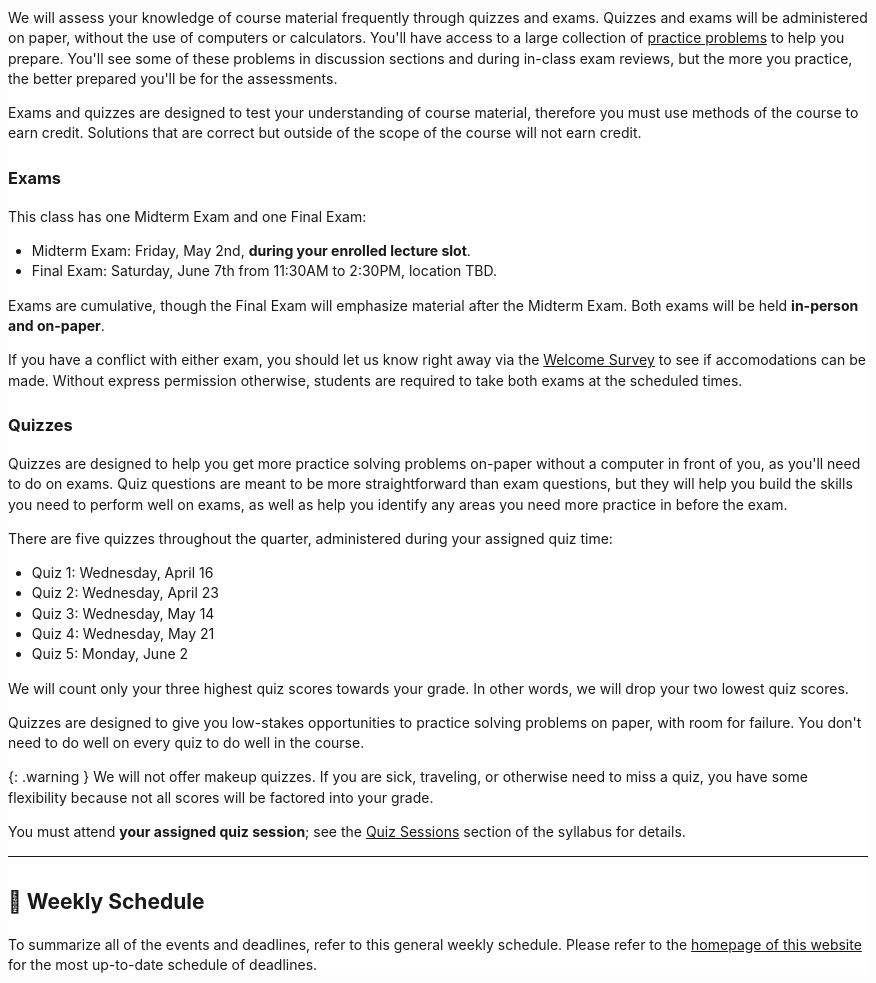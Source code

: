 We will assess your knowledge of course material frequently through quizzes and exams. Quizzes and exams will be administered on paper, without the use of computers or calculators. You'll have access to a large collection of [practice problems](https://practice.dsc10.com/) to help you prepare. You'll see some of these problems in discussion sections and during in-class exam reviews, but the more you practice, the better prepared you'll be for the assessments.

Exams and quizzes are designed to test your understanding of course material, therefore you must use methods of the course to earn credit. Solutions that are correct but outside of the scope of the course will not earn credit.

### Exams

This class has one Midterm Exam and one Final Exam:
- Midterm Exam: Friday, May 2nd, **during your enrolled lecture slot**.
- Final Exam: Saturday, June 7th from 11:30AM to 2:30PM, location TBD.

Exams are cumulative, though the Final Exam will emphasize material after the Midterm Exam. Both exams will be held **in-person and on-paper**. 

If you have a conflict with either exam, you should let us know right away via the [Welcome Survey](https://forms.gle/wg33U8aUmChAKfpa6) to see if accomodations can be made. Without express permission otherwise, students are required to take both exams at the scheduled times.

### Quizzes

Quizzes are designed to help you get more practice solving problems on-paper without a computer in front of you, as you'll need to do on exams. Quiz questions are meant to be more straightforward than exam questions, but they will help you build the skills you need to perform well on exams, as well as help you identify any areas you need more practice in before the exam. 

There are five quizzes throughout the quarter, administered during your assigned quiz time:

- Quiz 1: Wednesday, April 16
- Quiz 2: Wednesday, April 23
- Quiz 3: Wednesday, May 14
- Quiz 4: Wednesday, May 21
- Quiz 5: Monday, June 2

We will count only your three highest quiz scores towards your grade. In other words, we will drop your two lowest quiz scores.

Quizzes are designed to give you low-stakes opportunities to practice solving problems on paper, with room for failure. You don't need to do well on every quiz to do well in the course.

{: .warning }
We will not offer makeup quizzes. If you are sick, traveling, or otherwise need to miss a quiz, you have some flexibility because not all scores will be factored into your grade.

You must attend **your assigned quiz session**; see the [Quiz Sessions](#quiz-sessions) section of the syllabus for details.

---

## 📆 Weekly Schedule

To summarize all of the events and deadlines, refer to this general weekly
schedule. Please refer to the [homepage of this website](..) for the most up-to-date schedule of deadlines.
